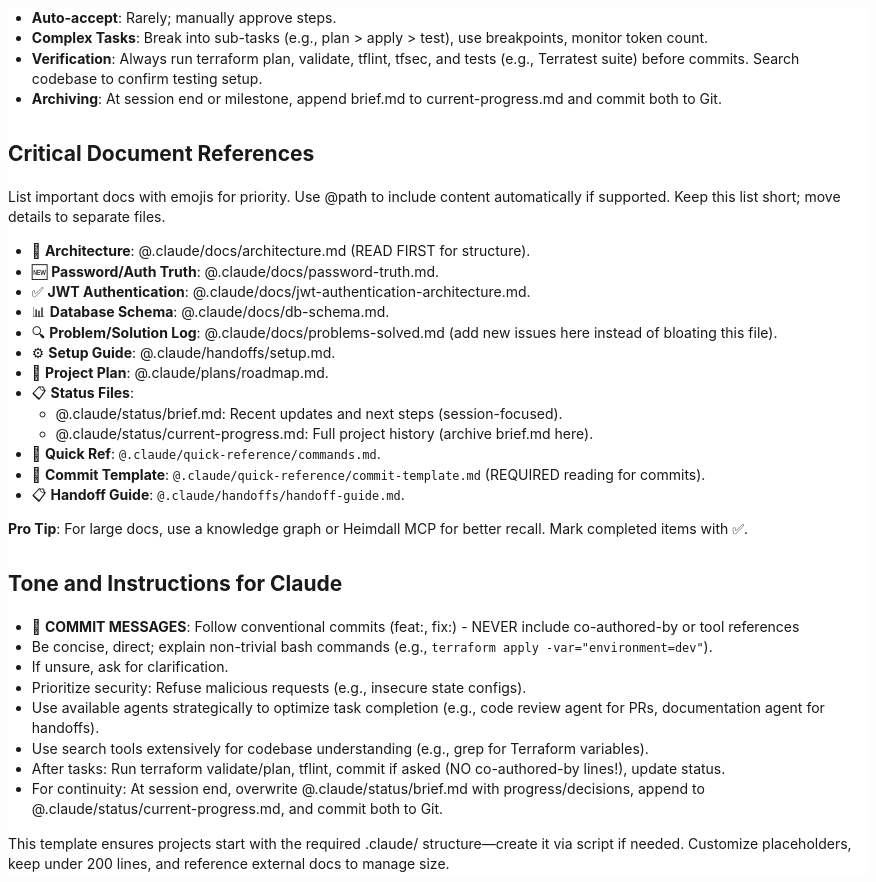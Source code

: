 - **Auto-accept**: Rarely; manually approve steps.
- **Complex Tasks**: Break into sub-tasks (e.g., plan > apply > test), use breakpoints, monitor token count.
- **Verification**: Always run terraform plan, validate, tflint, tfsec, and tests (e.g., Terratest suite) before commits. Search codebase to confirm testing setup.
- **Archiving**: At session end or milestone, append brief.md to current-progress.md and commit both to Git.

## Critical Document References

List important docs with emojis for priority. Use @path to include content automatically if supported. Keep this list short; move details to separate files.

- 🚨 **Architecture**: @.claude/docs/architecture.md (READ FIRST for structure).
- 🆕 **Password/Auth Truth**: @.claude/docs/password-truth.md.
- ✅ **JWT Authentication**: @.claude/docs/jwt-authentication-architecture.md.
- 📊 **Database Schema**: @.claude/docs/db-schema.md.
- 🔍 **Problem/Solution Log**: @.claude/docs/problems-solved.md (add new issues here instead of bloating this file).
- ⚙️ **Setup Guide**: @.claude/handoffs/setup.md.
- 📅 **Project Plan**: @.claude/plans/roadmap.md.
- 📋 **Status Files**:
  - @.claude/status/brief.md: Recent updates and next steps (session-focused).
  - @.claude/status/current-progress.md: Full project history (archive brief.md here).
- 🔗 **Quick Ref**: `@.claude/quick-reference/commands.md`.
- 📝 **Commit Template**: `@.claude/quick-reference/commit-template.md` (REQUIRED reading for commits).
- 📋 **Handoff Guide**: `@.claude/handoffs/handoff-guide.md`.

**Pro Tip**: For large docs, use a knowledge graph or Heimdall MCP for better recall. Mark completed items with ✅.

## Tone and Instructions for Claude

- 🚨 **COMMIT MESSAGES**: Follow conventional commits (feat:, fix:) - NEVER include co-authored-by or tool references
- Be concise, direct; explain non-trivial bash commands (e.g., `terraform apply -var="environment=dev"`).
- If unsure, ask for clarification.
- Prioritize security: Refuse malicious requests (e.g., insecure state configs).
- Use available agents strategically to optimize task completion (e.g., code review agent for PRs, documentation agent for handoffs).
- Use search tools extensively for codebase understanding (e.g., grep for Terraform variables).
- After tasks: Run terraform validate/plan, tflint, commit if asked (NO co-authored-by lines!), update status.
- For continuity: At session end, overwrite @.claude/status/brief.md with progress/decisions, append to @.claude/status/current-progress.md, and commit both to Git.

This template ensures projects start with the required .claude/ structure—create it via script if needed. Customize placeholders, keep under 200 lines, and reference external docs to manage size.